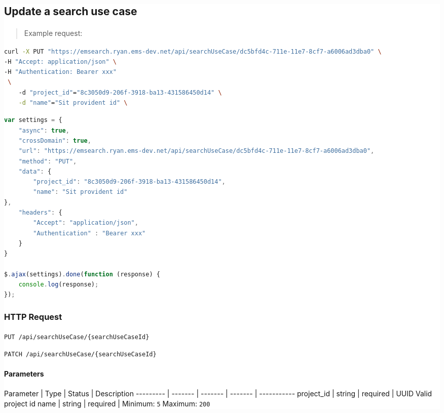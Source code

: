 


## Update a search use case

> Example request:

```bash
curl -X PUT "https://emsearch.ryan.ems-dev.net/api/searchUseCase/dc5bfd4c-711e-11e7-8cf7-a6006ad3dba0" \
-H "Accept: application/json" \
-H "Authentication: Bearer xxx"
 \
    -d "project_id"="8c3050d9-206f-3918-ba13-431586450d14" \
    -d "name"="Sit provident id" \

```

```javascript
var settings = {
    "async": true,
    "crossDomain": true,
    "url": "https://emsearch.ryan.ems-dev.net/api/searchUseCase/dc5bfd4c-711e-11e7-8cf7-a6006ad3dba0",
    "method": "PUT",
    "data": {
        "project_id": "8c3050d9-206f-3918-ba13-431586450d14",
        "name": "Sit provident id"
},
    "headers": {
        "Accept": "application/json",
        "Authentication" : "Bearer xxx"
    }
}

$.ajax(settings).done(function (response) {
    console.log(response);
});
```


### HTTP Request
`PUT /api/searchUseCase/{searchUseCaseId}`

`PATCH /api/searchUseCase/{searchUseCaseId}`

#### Parameters

Parameter | Type | Status | Description
--------- | ------- | ------- | ------- | -----------
    project_id | string |  required  | UUID Valid project id
    name | string |  required  | Minimum: `5` Maximum: `200`



